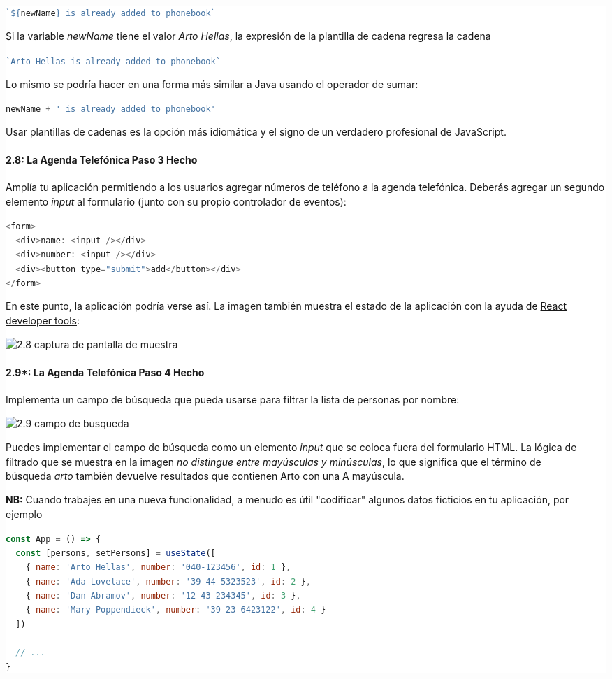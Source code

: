 ```js
`${newName} is already added to phonebook`
```

Si la variable _newName_ tiene el valor _Arto Hellas_, la expresión de la plantilla de cadena regresa la cadena

```js
`Arto Hellas is already added to phonebook`
```

Lo mismo se podría hacer en una forma más similar a Java usando el operador de sumar:

```js
newName + ' is already added to phonebook'
```

Usar plantillas de cadenas es la opción más idiomática y el signo de un verdadero profesional de JavaScript.

#### 2.8: La Agenda Telefónica Paso 3 **Hecho**

Amplía tu aplicación permitiendo a los usuarios agregar números de teléfono a la agenda telefónica. Deberás agregar un segundo elemento _input_ al formulario (junto con su propio controlador de eventos):

```js
<form>
  <div>name: <input /></div>
  <div>number: <input /></div>
  <div><button type="submit">add</button></div>
</form>
```

En este punto, la aplicación podría verse así. La imagen también muestra el estado de la aplicación con la ayuda de [React developer tools](https://chrome.google.com/webstore/detail/react-developer-tools/fmkadmapgofadopljbjfkapdkoienihi):

![2.8 captura de pantalla de muestra](https://fullstackopen.com/static/3068a34af61692773a06d60ee93638a9/5a190/12e.png)

#### 2.9*: La Agenda Telefónica Paso 4 **Hecho**

Implementa un campo de búsqueda que pueda usarse para filtrar la lista de personas por nombre:

![2.9 campo de busqueda](https://fullstackopen.com/static/4b5897029d4c9e2eb61631ca4c1a4f24/5a190/13e.png)

Puedes implementar el campo de búsqueda como un elemento _input_ que se coloca fuera del formulario HTML. La lógica de filtrado que se muestra en la imagen _no distingue entre mayúsculas y minúsculas_, lo que significa que el término de búsqueda _arto_ también devuelve resultados que contienen Arto con una A mayúscula.

**NB:** Cuando trabajes en una nueva funcionalidad, a menudo es útil "codificar" algunos datos ficticios en tu aplicación, por ejemplo

```js
const App = () => {
  const [persons, setPersons] = useState([
    { name: 'Arto Hellas', number: '040-123456', id: 1 },
    { name: 'Ada Lovelace', number: '39-44-5323523', id: 2 },
    { name: 'Dan Abramov', number: '12-43-234345', id: 3 },
    { name: 'Mary Poppendieck', number: '39-23-6423122', id: 4 }
  ])

  // ...
}
```
